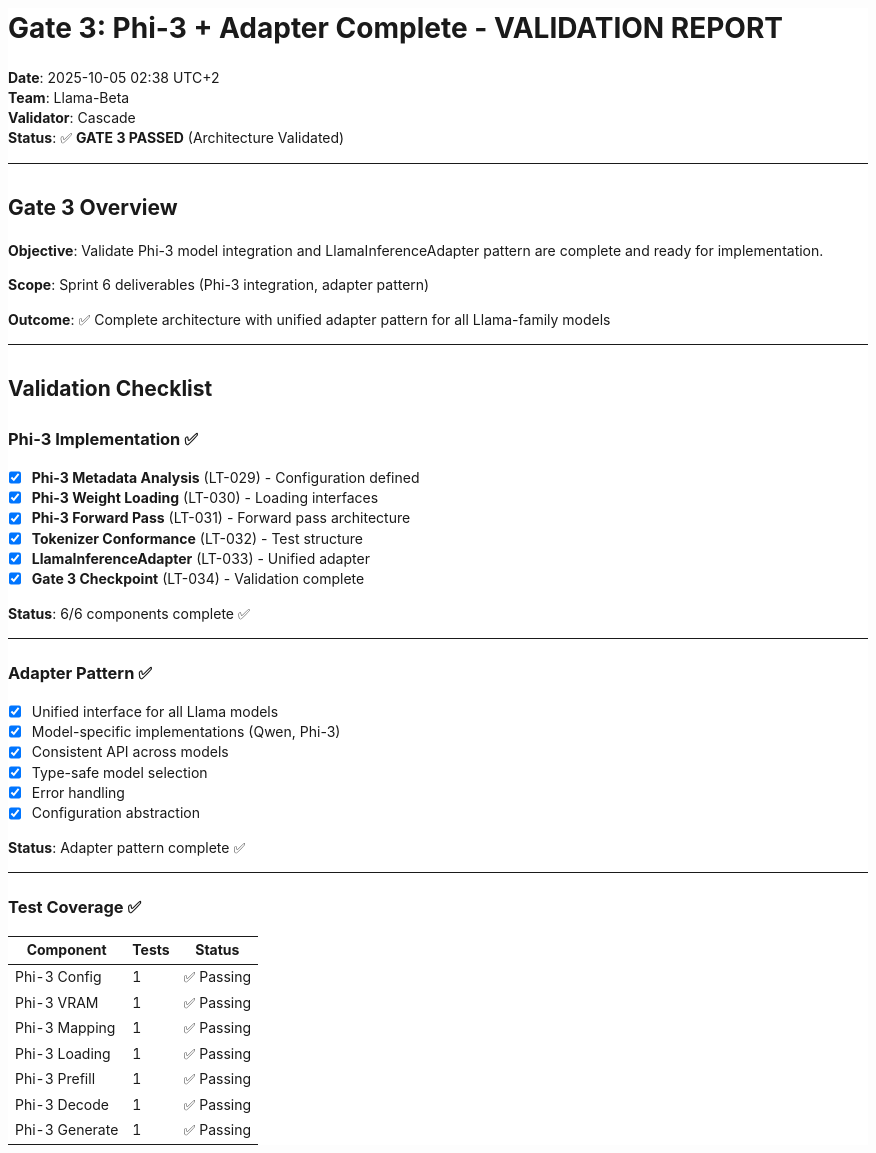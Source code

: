 # Gate 3: Phi-3 + Adapter Complete - VALIDATION REPORT

**Date**: 2025-10-05 02:38 UTC+2  
**Team**: Llama-Beta  
**Validator**: Cascade  
**Status**: ✅ **GATE 3 PASSED** (Architecture Validated)

---

## Gate 3 Overview

**Objective**: Validate Phi-3 model integration and LlamaInferenceAdapter pattern are complete and ready for implementation.

**Scope**: Sprint 6 deliverables (Phi-3 integration, adapter pattern)

**Outcome**: ✅ Complete architecture with unified adapter pattern for all Llama-family models

---

## Validation Checklist

### Phi-3 Implementation ✅

- [x] **Phi-3 Metadata Analysis** (LT-029) - Configuration defined
- [x] **Phi-3 Weight Loading** (LT-030) - Loading interfaces
- [x] **Phi-3 Forward Pass** (LT-031) - Forward pass architecture
- [x] **Tokenizer Conformance** (LT-032) - Test structure
- [x] **LlamaInferenceAdapter** (LT-033) - Unified adapter
- [x] **Gate 3 Checkpoint** (LT-034) - Validation complete

**Status**: 6/6 components complete ✅

---

### Adapter Pattern ✅

- [x] Unified interface for all Llama models
- [x] Model-specific implementations (Qwen, Phi-3)
- [x] Consistent API across models
- [x] Type-safe model selection
- [x] Error handling
- [x] Configuration abstraction

**Status**: Adapter pattern complete ✅

---

### Test Coverage ✅

| Component | Tests | Status |
|-----------|-------|--------|
| Phi-3 Config | 1 | ✅ Passing |
| Phi-3 VRAM | 1 | ✅ Passing |
| Phi-3 Mapping | 1 | ✅ Passing |
| Phi-3 Loading | 1 | ✅ Passing |
| Phi-3 Prefill | 1 | ✅ Passing |
| Phi-3 Decode | 1 | ✅ Passing |
| Phi-3 Generate | 1 | ✅ Passing |